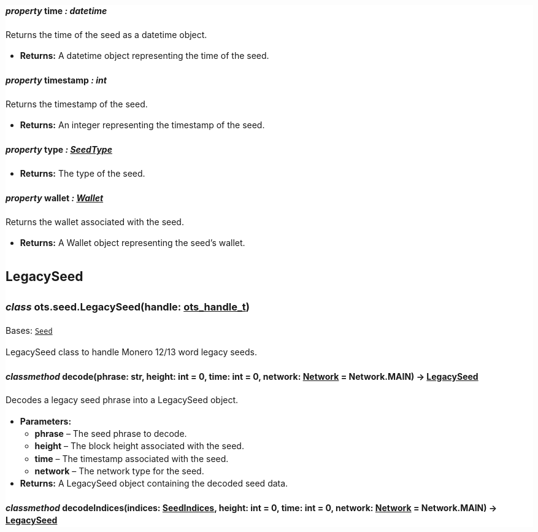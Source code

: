 #### *property* time *: datetime*

Returns the time of the seed as a datetime object.

* **Returns:**
  A datetime object representing the time of the seed.

#### *property* timestamp *: int*

Returns the timestamp of the seed.

* **Returns:**
  An integer representing the timestamp of the seed.

#### *property* type *: [SeedType](enums.md#ots.enums.SeedType)*

* **Returns:**
  The type of the seed.

#### *property* wallet *: [Wallet](wallet.md#ots.wallet.Wallet)*

Returns the wallet associated with the seed.

* **Returns:**
  A Wallet object representing the seed’s wallet.

## LegacySeed

### *class* ots.seed.LegacySeed(handle: [ots_handle_t](raw.md#ots.raw.ots_handle_t))

Bases: [`Seed`](#ots.seed.Seed)

LegacySeed class to handle Monero 12/13 word legacy seeds.

#### *classmethod* decode(phrase: str, height: int = 0, time: int = 0, network: [Network](enums.md#ots.enums.Network) = Network.MAIN) → [LegacySeed](#ots.seed.LegacySeed)

Decodes a legacy seed phrase into a LegacySeed object.

* **Parameters:**
  * **phrase** – The seed phrase to decode.
  * **height** – The block height associated with the seed.
  * **time** – The timestamp associated with the seed.
  * **network** – The network type for the seed.
* **Returns:**
  A LegacySeed object containing the decoded seed data.

#### *classmethod* decodeIndices(indices: [SeedIndices](seed_indices.md#ots.seed_indices.SeedIndices), height: int = 0, time: int = 0, network: [Network](enums.md#ots.enums.Network) = Network.MAIN) → [LegacySeed](#ots.seed.LegacySeed)
